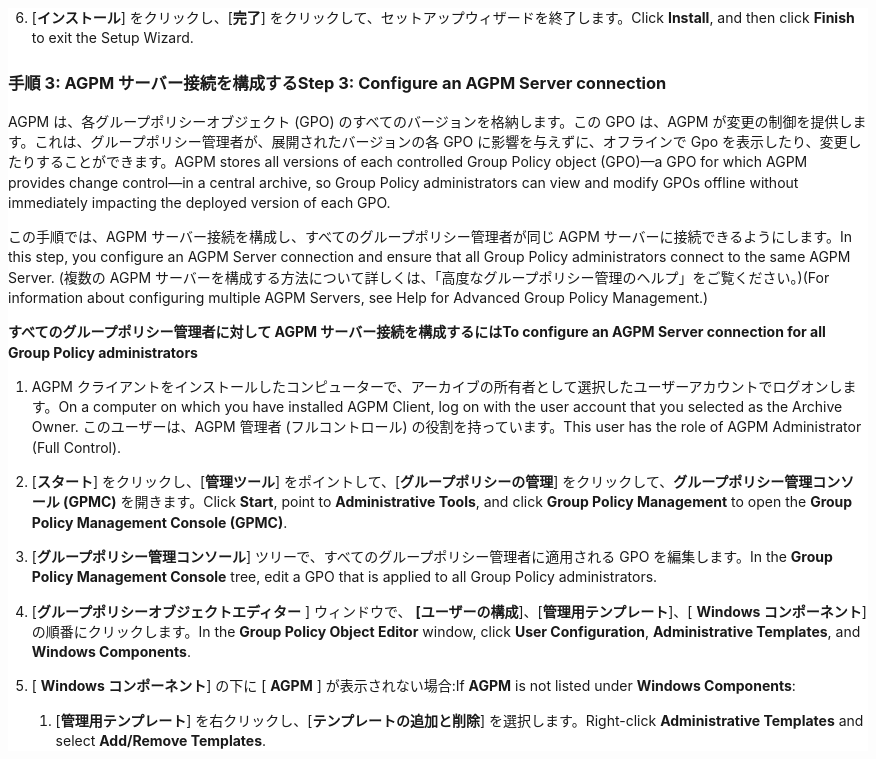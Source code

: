 6.  <span data-ttu-id="ba45a-197">[**インストール**] をクリックし、[**完了**] をクリックして、セットアップウィザードを終了します。</span><span class="sxs-lookup"><span data-stu-id="ba45a-197">Click **Install**, and then click **Finish** to exit the Setup Wizard.</span></span>

### <a href="" id="bkmk-config3"></a><span data-ttu-id="ba45a-198">手順 3: AGPM サーバー接続を構成する</span><span class="sxs-lookup"><span data-stu-id="ba45a-198">Step 3: Configure an AGPM Server connection</span></span>

<span data-ttu-id="ba45a-199">AGPM は、各グループポリシーオブジェクト (GPO) のすべてのバージョンを格納します。この GPO は、AGPM が変更の制御を提供します。これは、グループポリシー管理者が、展開されたバージョンの各 GPO に影響を与えずに、オフラインで Gpo を表示したり、変更したりすることができます。</span><span class="sxs-lookup"><span data-stu-id="ba45a-199">AGPM stores all versions of each controlled Group Policy object (GPO)—a GPO for which AGPM provides change control—in a central archive, so Group Policy administrators can view and modify GPOs offline without immediately impacting the deployed version of each GPO.</span></span>

<span data-ttu-id="ba45a-200">この手順では、AGPM サーバー接続を構成し、すべてのグループポリシー管理者が同じ AGPM サーバーに接続できるようにします。</span><span class="sxs-lookup"><span data-stu-id="ba45a-200">In this step, you configure an AGPM Server connection and ensure that all Group Policy administrators connect to the same AGPM Server.</span></span> <span data-ttu-id="ba45a-201">(複数の AGPM サーバーを構成する方法について詳しくは、「高度なグループポリシー管理のヘルプ」をご覧ください。)</span><span class="sxs-lookup"><span data-stu-id="ba45a-201">(For information about configuring multiple AGPM Servers, see Help for Advanced Group Policy Management.)</span></span>

**<span data-ttu-id="ba45a-202">すべてのグループポリシー管理者に対して AGPM サーバー接続を構成するには</span><span class="sxs-lookup"><span data-stu-id="ba45a-202">To configure an AGPM Server connection for all Group Policy administrators</span></span>**

1.  <span data-ttu-id="ba45a-203">AGPM クライアントをインストールしたコンピューターで、アーカイブの所有者として選択したユーザーアカウントでログオンします。</span><span class="sxs-lookup"><span data-stu-id="ba45a-203">On a computer on which you have installed AGPM Client, log on with the user account that you selected as the Archive Owner.</span></span> <span data-ttu-id="ba45a-204">このユーザーは、AGPM 管理者 (フルコントロール) の役割を持っています。</span><span class="sxs-lookup"><span data-stu-id="ba45a-204">This user has the role of AGPM Administrator (Full Control).</span></span>

2.  <span data-ttu-id="ba45a-205">[**スタート**] をクリックし、[**管理ツール**] をポイントして、[**グループポリシーの管理**] をクリックして、**グループポリシー管理コンソール (GPMC)** を開きます。</span><span class="sxs-lookup"><span data-stu-id="ba45a-205">Click **Start**, point to **Administrative Tools**, and click **Group Policy Management** to open the **Group Policy Management Console (GPMC)**.</span></span>

3.  <span data-ttu-id="ba45a-206">[**グループポリシー管理コンソール**] ツリーで、すべてのグループポリシー管理者に適用される GPO を編集します。</span><span class="sxs-lookup"><span data-stu-id="ba45a-206">In the **Group Policy Management Console** tree, edit a GPO that is applied to all Group Policy administrators.</span></span>

4.  <span data-ttu-id="ba45a-207">[**グループポリシーオブジェクトエディター** ] ウィンドウで、 **[ユーザーの構成**]、[**管理用テンプレート**]、[ **Windows コンポーネント**] の順番にクリックします。</span><span class="sxs-lookup"><span data-stu-id="ba45a-207">In the **Group Policy Object Editor** window, click **User Configuration**, **Administrative Templates**, and **Windows Components**.</span></span>

5.  <span data-ttu-id="ba45a-208">[ **Windows コンポーネント**] の下に [ **AGPM** ] が表示されない場合:</span><span class="sxs-lookup"><span data-stu-id="ba45a-208">If **AGPM** is not listed under **Windows Components**:</span></span>

    1.  <span data-ttu-id="ba45a-209">[**管理用テンプレート**] を右クリックし、[**テンプレートの追加と削除**] を選択します。</span><span class="sxs-lookup"><span data-stu-id="ba45a-209">Right-click **Administrative Templates** and select **Add/Remove Templates**.</span></span>
